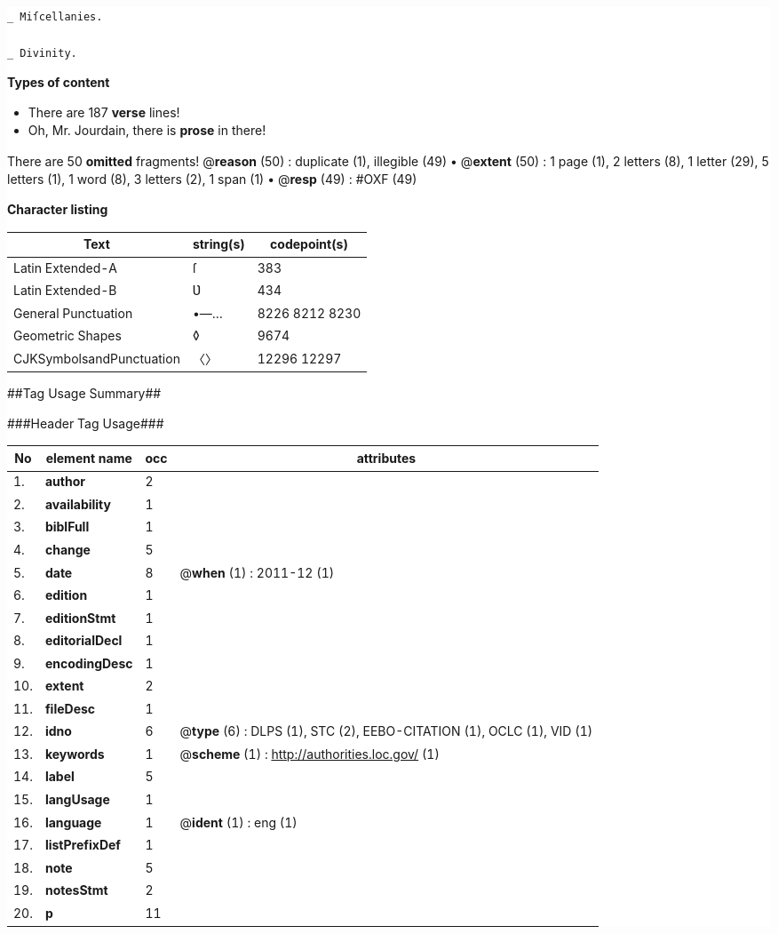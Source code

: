     _ Miſcellanies.

    _ Divinity.

**Types of content**

  * There are 187 **verse** lines!
  * Oh, Mr. Jourdain, there is **prose** in there!

There are 50 **omitted** fragments! 
 @__reason__ (50) : duplicate (1), illegible (49)  •  @__extent__ (50) : 1 page (1), 2 letters (8), 1 letter (29), 5 letters (1), 1 word (8), 3 letters (2), 1 span (1)  •  @__resp__ (49) : #OXF (49)

**Character listing**


|Text|string(s)|codepoint(s)|
|---|---|---|
|Latin Extended-A|ſ|383|
|Latin Extended-B|Ʋ|434|
|General Punctuation|•—…|8226 8212 8230|
|Geometric Shapes|◊|9674|
|CJKSymbolsandPunctuation|〈〉|12296 12297|

##Tag Usage Summary##

###Header Tag Usage###

|No|element name|occ|attributes|
|---|---|---|---|
|1.|__author__|2||
|2.|__availability__|1||
|3.|__biblFull__|1||
|4.|__change__|5||
|5.|__date__|8| @__when__ (1) : 2011-12 (1)|
|6.|__edition__|1||
|7.|__editionStmt__|1||
|8.|__editorialDecl__|1||
|9.|__encodingDesc__|1||
|10.|__extent__|2||
|11.|__fileDesc__|1||
|12.|__idno__|6| @__type__ (6) : DLPS (1), STC (2), EEBO-CITATION (1), OCLC (1), VID (1)|
|13.|__keywords__|1| @__scheme__ (1) : http://authorities.loc.gov/ (1)|
|14.|__label__|5||
|15.|__langUsage__|1||
|16.|__language__|1| @__ident__ (1) : eng (1)|
|17.|__listPrefixDef__|1||
|18.|__note__|5||
|19.|__notesStmt__|2||
|20.|__p__|11||